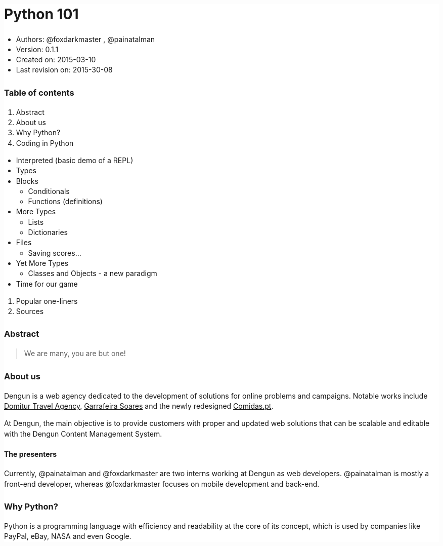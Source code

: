 # Python 101

+ Authors: @foxdarkmaster , @painatalman
+ Version: 0.1.1
+ Created on: 2015-03-10
+ Last revision on: 2015-30-08

### Table of contents

1. Abstract
1. About us
1. Why Python?
1. Coding in Python
  + Interpreted (basic demo of a REPL)
  + Types
  + Blocks
    + Conditionals
    + Functions (definitions)
  + More Types
    + Lists
    + Dictionaries
  + Files
    + Saving scores...
  + Yet More Types
    + Classes and Objects - a new paradigm
  + Time for our game
1. Popular one-liners
1. Sources

### Abstract

> We are many, you are but one!

### About us

Dengun is a web agency dedicated to the development of solutions for online problems and campaigns. Notable works include [Domitur Travel Agency](www.domitur.pt), [Garrafeira Soares]() and the newly redesigned [Comidas.pt](http://comidas.dengun.com).

At Dengun, the main objective is to provide customers with proper and updated web solutions that can be scalable and editable with the Dengun Content Management System.

#### The presenters

Currently, @painatalman and @foxdarkmaster are two interns working at Dengun as web developers. @painatalman is mostly a front-end developer, whereas @foxdarkmaster focuses on mobile development and back-end.

### Why Python?

Python is a programming language with efficiency and readability at the core of its concept, which is used by companies like PayPal, eBay, NASA and even Google.
